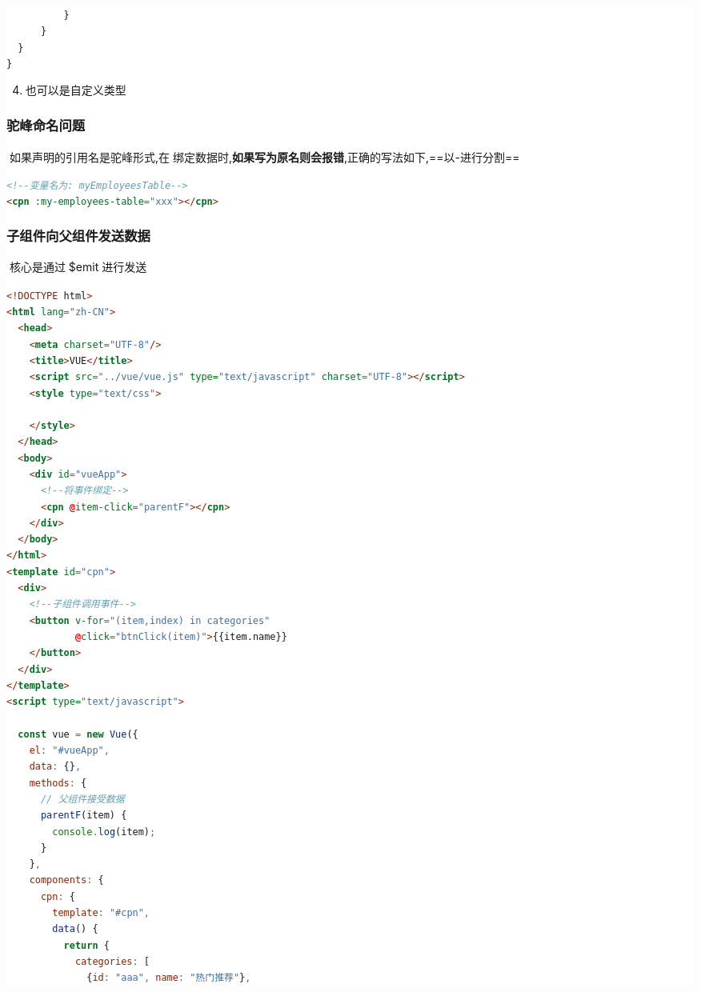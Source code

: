 ```javascript
          }
      }
  }
}
```

4.  也可以是自定义类型

### 驼峰命名问题

​	如果声明的引用名是驼峰形式,在 绑定数据时,**如果写为原名则会报错**,正确的写法如下,==以-进行分割==

```html
<!--变量名为: myEmployeesTable-->
<cpn :my-employees-table="xxx"></cpn>
```

### 子组件向父组件发送数据

​	核心是通过 $emit 进行发送

```html
<!DOCTYPE html>
<html lang="zh-CN">
  <head>
    <meta charset="UTF-8"/>
    <title>VUE</title>
    <script src="../vue/vue.js" type="text/javascript" charset="UTF-8"></script>
    <style type="text/css">

    </style>
  </head>
  <body>
    <div id="vueApp">
      <!--将事件绑定-->
      <cpn @item-click="parentF"></cpn>
    </div>
  </body>
</html>
<template id="cpn">
  <div>
    <!--子组件调用事件-->
    <button v-for="(item,index) in categories"
            @click="btnClick(item)">{{item.name}}
    </button>
  </div>
</template>
<script type="text/javascript">

  const vue = new Vue({
    el: "#vueApp",
    data: {},
    methods: {
      // 父组件接受数据
      parentF(item) {
        console.log(item);
      }
    },
    components: {
      cpn: {
        template: "#cpn",
        data() {
          return {
            categories: [
              {id: "aaa", name: "热门推荐"},
```